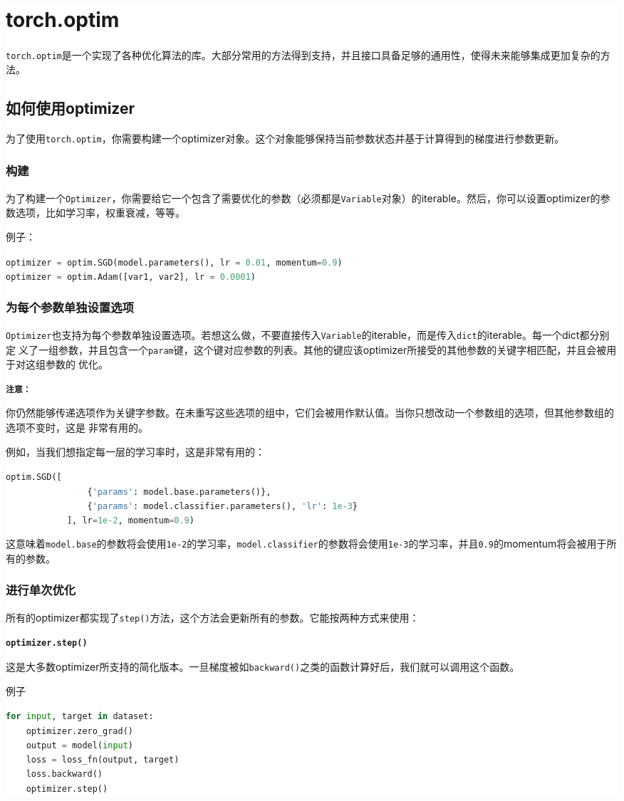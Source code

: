 # torch.optim

`torch.optim`是一个实现了各种优化算法的库。大部分常用的方法得到支持，并且接口具备足够的通用性，使得未来能够集成更加复杂的方法。

## 如何使用optimizer
为了使用`torch.optim`，你需要构建一个optimizer对象。这个对象能够保持当前参数状态并基于计算得到的梯度进行参数更新。

### 构建
为了构建一个`Optimizer`，你需要给它一个包含了需要优化的参数（必须都是`Variable`对象）的iterable。然后，你可以设置optimizer的参
数选项，比如学习率，权重衰减，等等。

例子：
```python
optimizer = optim.SGD(model.parameters(), lr = 0.01, momentum=0.9)
optimizer = optim.Adam([var1, var2], lr = 0.0001)
```

### 为每个参数单独设置选项
`Optimizer`也支持为每个参数单独设置选项。若想这么做，不要直接传入`Variable`的iterable，而是传入`dict`的iterable。每一个dict都分别定
义了一组参数，并且包含一个`param`键，这个键对应参数的列表。其他的键应该optimizer所接受的其他参数的关键字相匹配，并且会被用于对这组参数的
优化。

**`注意：`**

你仍然能够传递选项作为关键字参数。在未重写这些选项的组中，它们会被用作默认值。当你只想改动一个参数组的选项，但其他参数组的选项不变时，这是
非常有用的。

例如，当我们想指定每一层的学习率时，这是非常有用的：

```python
optim.SGD([
                {'params': model.base.parameters()},
                {'params': model.classifier.parameters(), 'lr': 1e-3}
            ], lr=1e-2, momentum=0.9)
```

这意味着`model.base`的参数将会使用`1e-2`的学习率，`model.classifier`的参数将会使用`1e-3`的学习率，并且`0.9`的momentum将会被用于所
有的参数。

### 进行单次优化
所有的optimizer都实现了`step()`方法，这个方法会更新所有的参数。它能按两种方式来使用：

**`optimizer.step()`**

这是大多数optimizer所支持的简化版本。一旦梯度被如`backward()`之类的函数计算好后，我们就可以调用这个函数。

例子

```python
for input, target in dataset:
    optimizer.zero_grad()
    output = model(input)
    loss = loss_fn(output, target)
    loss.backward()
    optimizer.step()
```
